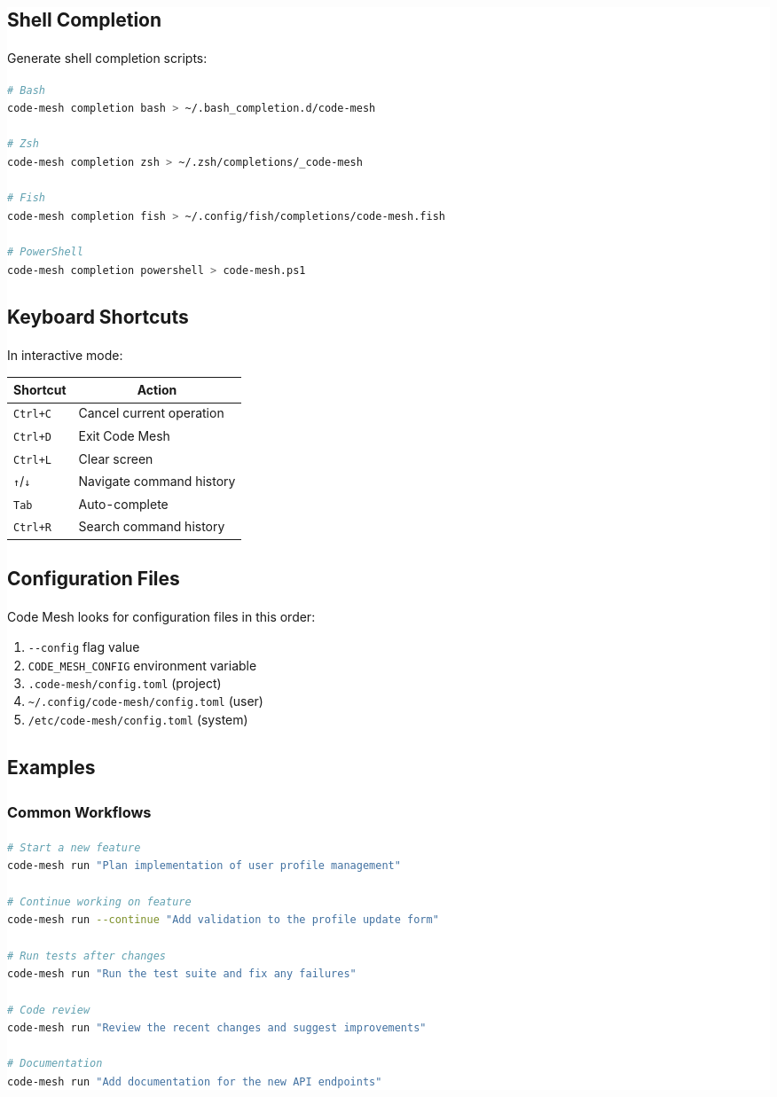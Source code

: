 ## Shell Completion

Generate shell completion scripts:

```bash
# Bash
code-mesh completion bash > ~/.bash_completion.d/code-mesh

# Zsh  
code-mesh completion zsh > ~/.zsh/completions/_code-mesh

# Fish
code-mesh completion fish > ~/.config/fish/completions/code-mesh.fish

# PowerShell
code-mesh completion powershell > code-mesh.ps1
```

## Keyboard Shortcuts

In interactive mode:

| Shortcut | Action |
|----------|--------|
| `Ctrl+C` | Cancel current operation |
| `Ctrl+D` | Exit Code Mesh |
| `Ctrl+L` | Clear screen |
| `↑`/`↓` | Navigate command history |
| `Tab` | Auto-complete |
| `Ctrl+R` | Search command history |

## Configuration Files

Code Mesh looks for configuration files in this order:

1. `--config` flag value
2. `CODE_MESH_CONFIG` environment variable
3. `.code-mesh/config.toml` (project)
4. `~/.config/code-mesh/config.toml` (user)
5. `/etc/code-mesh/config.toml` (system)

## Examples

### Common Workflows

```bash
# Start a new feature
code-mesh run "Plan implementation of user profile management"

# Continue working on feature
code-mesh run --continue "Add validation to the profile update form"

# Run tests after changes
code-mesh run "Run the test suite and fix any failures"

# Code review
code-mesh run "Review the recent changes and suggest improvements"

# Documentation
code-mesh run "Add documentation for the new API endpoints"
```